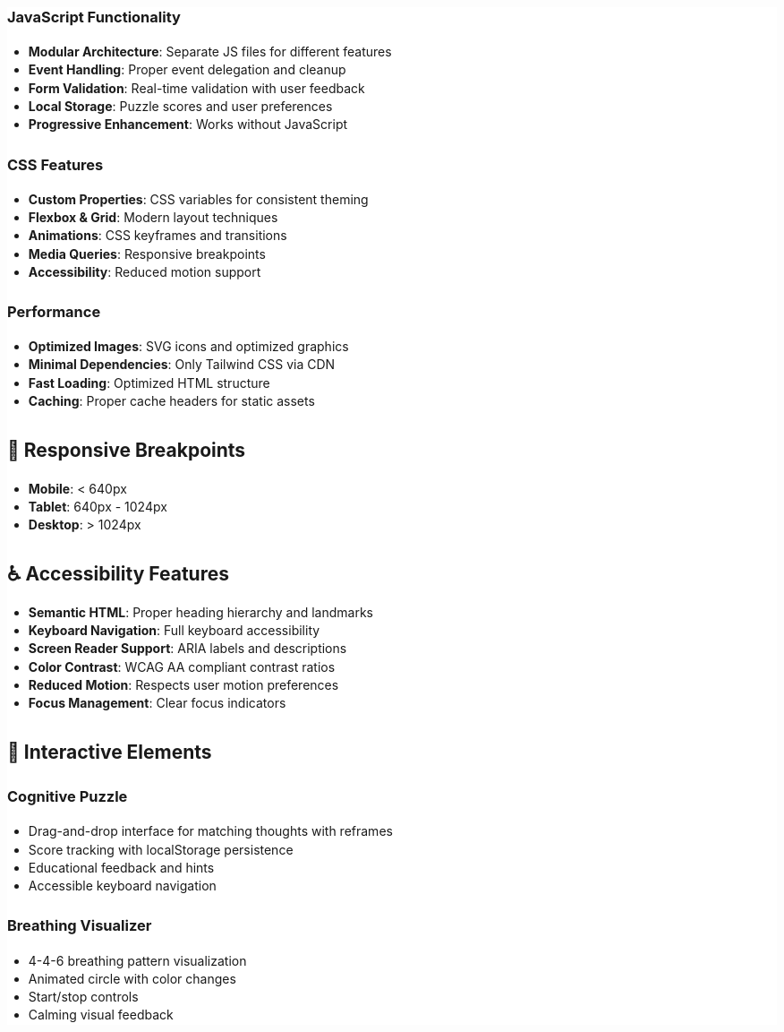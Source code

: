 ### JavaScript Functionality
- **Modular Architecture**: Separate JS files for different features
- **Event Handling**: Proper event delegation and cleanup
- **Form Validation**: Real-time validation with user feedback
- **Local Storage**: Puzzle scores and user preferences
- **Progressive Enhancement**: Works without JavaScript

### CSS Features
- **Custom Properties**: CSS variables for consistent theming
- **Flexbox & Grid**: Modern layout techniques
- **Animations**: CSS keyframes and transitions
- **Media Queries**: Responsive breakpoints
- **Accessibility**: Reduced motion support

### Performance
- **Optimized Images**: SVG icons and optimized graphics
- **Minimal Dependencies**: Only Tailwind CSS via CDN
- **Fast Loading**: Optimized HTML structure
- **Caching**: Proper cache headers for static assets

## 📱 Responsive Breakpoints

- **Mobile**: < 640px
- **Tablet**: 640px - 1024px
- **Desktop**: > 1024px

## ♿ Accessibility Features

- **Semantic HTML**: Proper heading hierarchy and landmarks
- **Keyboard Navigation**: Full keyboard accessibility
- **Screen Reader Support**: ARIA labels and descriptions
- **Color Contrast**: WCAG AA compliant contrast ratios
- **Reduced Motion**: Respects user motion preferences
- **Focus Management**: Clear focus indicators

## 🎯 Interactive Elements

### Cognitive Puzzle
- Drag-and-drop interface for matching thoughts with reframes
- Score tracking with localStorage persistence
- Educational feedback and hints
- Accessible keyboard navigation

### Breathing Visualizer
- 4-4-6 breathing pattern visualization
- Animated circle with color changes
- Start/stop controls
- Calming visual feedback
